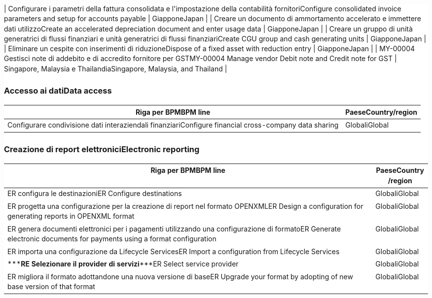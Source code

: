 | <span data-ttu-id="822e8-131">Configurare i parametri della fattura consolidata e l'impostazione della contabilità fornitori</span><span class="sxs-lookup"><span data-stu-id="822e8-131">Configure consolidated invoice parameters and setup for accounts payable</span></span> | <span data-ttu-id="822e8-132">Giappone</span><span class="sxs-lookup"><span data-stu-id="822e8-132">Japan</span></span>                             |
| <span data-ttu-id="822e8-133">Creare un documento di ammortamento accelerato e immettere dati utilizzo</span><span class="sxs-lookup"><span data-stu-id="822e8-133">Create an accelerated depreciation document and enter usage data</span></span>         | <span data-ttu-id="822e8-134">Giappone</span><span class="sxs-lookup"><span data-stu-id="822e8-134">Japan</span></span>                             |
| <span data-ttu-id="822e8-135">Creare un gruppo di unità generatrici di flussi finanziari e unità generatrici di flussi finanziari</span><span class="sxs-lookup"><span data-stu-id="822e8-135">Create CGU group and cash generating units</span></span>                               | <span data-ttu-id="822e8-136">Giappone</span><span class="sxs-lookup"><span data-stu-id="822e8-136">Japan</span></span>                             |
| <span data-ttu-id="822e8-137">Eliminare un cespite con inserimenti di riduzione</span><span class="sxs-lookup"><span data-stu-id="822e8-137">Dispose of a fixed asset with reduction entry</span></span>                            | <span data-ttu-id="822e8-138">Giappone</span><span class="sxs-lookup"><span data-stu-id="822e8-138">Japan</span></span>                             |
| <span data-ttu-id="822e8-139">MY-00004 Gestisci note di addebito e di accredito fornitore per GST</span><span class="sxs-lookup"><span data-stu-id="822e8-139">MY-00004 Manage vendor Debit note and Credit note for GST</span></span>                | <span data-ttu-id="822e8-140">Singapore, Malaysia e Thailandia</span><span class="sxs-lookup"><span data-stu-id="822e8-140">Singapore, Malaysia, and Thailand</span></span> |

### <a name="data-access"></a><span data-ttu-id="822e8-141">Accesso ai dati</span><span class="sxs-lookup"><span data-stu-id="822e8-141">Data access</span></span>

| <span data-ttu-id="822e8-142">Riga per BPM</span><span class="sxs-lookup"><span data-stu-id="822e8-142">BPM line</span></span>                                       | <span data-ttu-id="822e8-143">Paese</span><span class="sxs-lookup"><span data-stu-id="822e8-143">Country/region</span></span> |
|------------------------------------------------|----------------|
| <span data-ttu-id="822e8-144">Configurare condivisione dati interaziendali finanziari</span><span class="sxs-lookup"><span data-stu-id="822e8-144">Configure financial cross-company data sharing</span></span> | <span data-ttu-id="822e8-145">Globali</span><span class="sxs-lookup"><span data-stu-id="822e8-145">Global</span></span>         |

### <a name="electronic-reporting"></a><span data-ttu-id="822e8-146">Creazione di report elettronici</span><span class="sxs-lookup"><span data-stu-id="822e8-146">Electronic reporting</span></span>

| <span data-ttu-id="822e8-147">Riga per BPM</span><span class="sxs-lookup"><span data-stu-id="822e8-147">BPM line</span></span>                                                                   | <span data-ttu-id="822e8-148">Paese</span><span class="sxs-lookup"><span data-stu-id="822e8-148">Country/region</span></span> |
|----------------------------------------------------------------------------|----------------|
| <span data-ttu-id="822e8-149">ER configura le destinazioni</span><span class="sxs-lookup"><span data-stu-id="822e8-149">ER Configure destinations</span></span>                                                  | <span data-ttu-id="822e8-150">Globali</span><span class="sxs-lookup"><span data-stu-id="822e8-150">Global</span></span>         |
| <span data-ttu-id="822e8-151">ER progetta una configurazione per la creazione di report nel formato OPENXML</span><span class="sxs-lookup"><span data-stu-id="822e8-151">ER Design a configuration for generating reports in OPENXML format</span></span>         | <span data-ttu-id="822e8-152">Globali</span><span class="sxs-lookup"><span data-stu-id="822e8-152">Global</span></span>         |
| <span data-ttu-id="822e8-153">ER genera documenti elettronici per i pagamenti utilizzando una configurazione di formato</span><span class="sxs-lookup"><span data-stu-id="822e8-153">ER Generate electronic documents for payments using a format configuration</span></span> | <span data-ttu-id="822e8-154">Globali</span><span class="sxs-lookup"><span data-stu-id="822e8-154">Global</span></span>         |
| <span data-ttu-id="822e8-155">ER importa una configurazione da Lifecycle Services</span><span class="sxs-lookup"><span data-stu-id="822e8-155">ER Import a configuration from Lifecycle Services</span></span>                          | <span data-ttu-id="822e8-156">Globali</span><span class="sxs-lookup"><span data-stu-id="822e8-156">Global</span></span>         |
| <span data-ttu-id="822e8-157">**\***RE Selezionare il provider di servizi</span><span class="sxs-lookup"><span data-stu-id="822e8-157">**\***ER Select service provider</span></span>                                           | <span data-ttu-id="822e8-158">Globali</span><span class="sxs-lookup"><span data-stu-id="822e8-158">Global</span></span>         |
| <span data-ttu-id="822e8-159">ER migliora il formato adottandone una nuova versione di base</span><span class="sxs-lookup"><span data-stu-id="822e8-159">ER Upgrade your format by adopting of new base version of that format</span></span>      | <span data-ttu-id="822e8-160">Globali</span><span class="sxs-lookup"><span data-stu-id="822e8-160">Global</span></span>         |